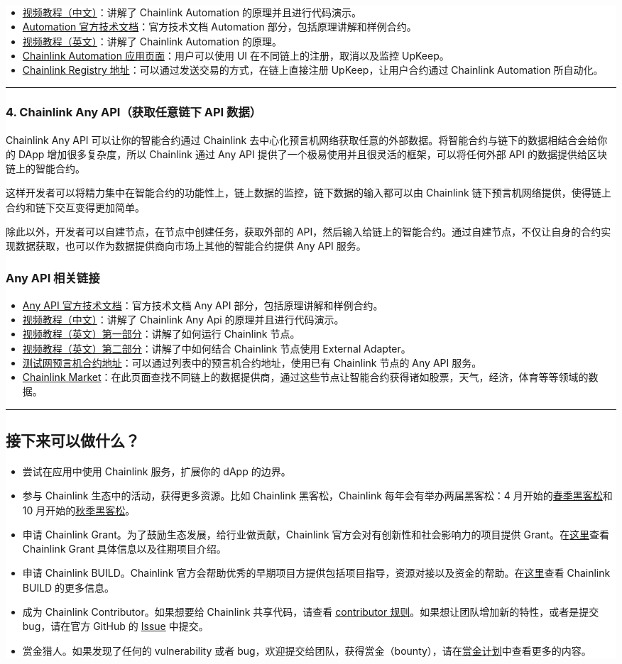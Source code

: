 -   [视频教程（中文）](https://www.bilibili.com/video/BV1ed4y1N7Uv?p=9)：讲解了 Chainlink Automation 的原理并且进行代码演示。
-   [Automation 官方技术文档](https://docs.chain.link/chainlink-automation/introduction)：官方技术文档 Automation 部分，包括原理讲解和样例合约。
-   [视频教程（英文）](https://www.youtube.com/watch?v=MSKDIy85xlI)：讲解了 Chainlink Automation 的原理。
-   [Chainlink Automation 应用页面](https://automation.chain.link/)：用户可以使用 UI 在不同链上的注册，取消以及监控 UpKeep。
-   [Chainlink Registry 地址](https://docs.chain.link/chainlink-automation/supported-networks)：可以通过发送交易的方式，在链上直接注册 UpKeep，让用户合约通过 Chainlink Automation 所自动化。

---

### 4. Chainlink Any API（获取任意链下 API 数据）

Chainlink Any API 可以让你的智能合约通过 Chainlink 去中心化预言机网络获取任意的外部数据。将智能合约与链下的数据相结合会给你的 DApp 增加很多复杂度，所以 Chainlink 通过 Any API 提供了一个极易使用并且很灵活的框架，可以将任何外部 API 的数据提供给区块链上的智能合约。

这样开发者可以将精力集中在智能合约的功能性上，链上数据的监控，链下数据的输入都可以由 Chainlink 链下预言机网络提供，使得链上合约和链下交互变得更加简单。

除此以外，开发者可以自建节点，在节点中创建任务，获取外部的 API，然后输入给链上的智能合约。通过自建节点，不仅让自身的合约实现数据获取，也可以作为数据提供商向市场上其他的智能合约提供 Any API 服务。

### Any API 相关链接

-   [Any API 官方技术文档](https://docs.chain.link/docs/any-api/introduction/)：官方技术文档 Any API 部分，包括原理讲解和样例合约。
-   [视频教程（中文）](https://www.bilibili.com/video/BV1ed4y1N7Uv?p=13)：讲解了 Chainlink Any Api 的原理并且进行代码演示。
-   [视频教程（英文）第一部分](https://www.youtube.com/watch?v=DO3O6ZUtwbs)：讲解了如何运行 Chainlink 节点。
-   [视频教程（英文）第二部分](https://www.youtube.com/watch?v=fICFYsN4E74)：讲解了中如何结合 Chainlink 节点使用 External Adapter。
-   [测试网预言机合约地址](https://docs.chain.link/docs/any-api/testnet-oracles/)：可以通过列表中的预言机合约地址，使用已有 Chainlink 节点的 Any API 服务。
-   [Chainlink Market](https://market.link/overview)：在此页面查找不同链上的数据提供商，通过这些节点让智能合约获得诸如股票，天气，经济，体育等等领域的数据。

---

## 接下来可以做什么？

-   尝试在应用中使用 Chainlink 服务，扩展你的 dApp 的边界。

-   参与 Chainlink 生态中的活动，获得更多资源。比如 Chainlink 黑客松，Chainlink 每年会有举办两届黑客松：4 月开始的[春季黑客松](https://chainlinkspring2022.devpost.com/)和 10 月开始的[秋季黑客松](https://chain.link/hackathon)。

-   申请 Chainlink Grant。为了鼓励生态发展，给行业做贡献，Chainlink 官方会对有创新性和社会影响力的项目提供 Grant。在[这里](https://chain.link/community/grants)查看 Chainlink Grant 具体信息以及往期项目介绍。

-   申请 Chainlink BUILD。Chainlink 官方会帮助优秀的早期项目方提供包括项目指导，资源对接以及资金的帮助。在[这里](https://blog.chain.link/chainlink-build-program/)查看 Chainlink BUILD 的更多信息。

-   成为 Chainlink Contributor。如果想要给 Chainlink 共享代码，请查看 [contributor 规则](https://github.com/smartcontractkit/chainlink/blob/develop/docs/CONTRIBUTING.md)。如果想让团队增加新的特性，或者是提交 bug，请在官方 GitHub 的 [Issue](https://github.com/smartcontractkit/chainlink/issues) 中提交。
-   赏金猎人。如果发现了任何的 vulnerability 或者 bug，欢迎提交给团队，获得赏金（bounty），请在[赏金计划](https://hackerone.com/chainlink?type=team)中查看更多的内容。
